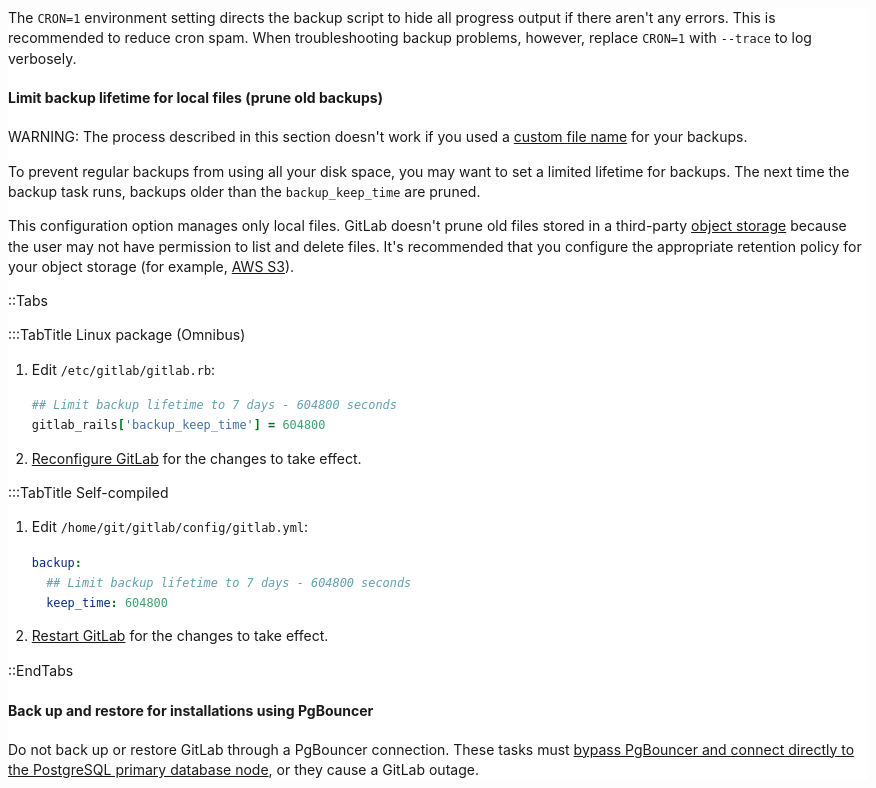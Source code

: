 The `CRON=1` environment setting directs the backup script to hide all progress
output if there aren't any errors. This is recommended to reduce cron spam.
When troubleshooting backup problems, however, replace `CRON=1` with `--trace` to log verbosely.

#### Limit backup lifetime for local files (prune old backups)

WARNING:
The process described in this section doesn't work if you used a [custom file name](#backup-file-name)
for your backups.

To prevent regular backups from using all your disk space, you may want to set a limited lifetime
for backups. The next time the backup task runs, backups older than the `backup_keep_time` are
pruned.

This configuration option manages only local files. GitLab doesn't prune old
files stored in a third-party [object storage](#upload-backups-to-a-remote-cloud-storage)
because the user may not have permission to list and delete files. It's
recommended that you configure the appropriate retention policy for your object
storage (for example, [AWS S3](https://docs.aws.amazon.com/AmazonS3/latest/user-guide/create-lifecycle.html)).

::Tabs

:::TabTitle Linux package (Omnibus)

1. Edit `/etc/gitlab/gitlab.rb`:

   ```ruby
   ## Limit backup lifetime to 7 days - 604800 seconds
   gitlab_rails['backup_keep_time'] = 604800
   ```

1. [Reconfigure GitLab](../restart_gitlab.md#reconfigure-a-linux-package-installation)
   for the changes to take effect.

:::TabTitle Self-compiled

1. Edit `/home/git/gitlab/config/gitlab.yml`:

   ```yaml
   backup:
     ## Limit backup lifetime to 7 days - 604800 seconds
     keep_time: 604800
   ```

1. [Restart GitLab](../restart_gitlab.md#self-compiled-installations)
   for the changes to take effect.

::EndTabs

#### Back up and restore for installations using PgBouncer

Do not back up or restore GitLab through a PgBouncer connection. These
tasks must [bypass PgBouncer and connect directly to the PostgreSQL primary database node](#bypassing-pgbouncer),
or they cause a GitLab outage.
